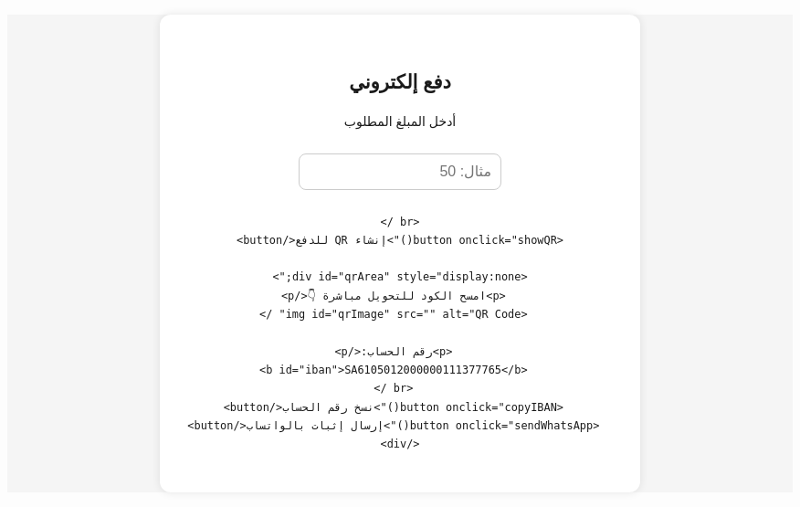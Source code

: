 <!DOCTYPE html>
<html lang="ar" dir="rtl">
<head>
  <meta charset="UTF-8" />
  <title>الدفع الإلكتروني</title>
  <style>
    body { font-family: Arial, sans-serif; background: #f5f5f5; text-align: center; padding: 50px; }
    .box { background: white; padding: 30px; border-radius: 12px; box-shadow: 0 0 10px rgba(0,0,0,0.1); display: inline-block; }
    input { padding: 10px; width: 200px; margin: 10px; border: 1px solid #ccc; border-radius: 8px; font-size: 16px; }
    button { background: #008542; color: white; border: none; padding: 12px 20px; border-radius: 8px; font-size: 16px; cursor: pointer; }
    button:hover { background: #006e36; }
    img { margin-top: 15px; width: 200px; }
  </style>
</head>
<body>

  <div class="box">
    <h2>دفع إلكتروني</h2>
    <p>أدخل المبلغ المطلوب</p>
    <input type="number" id="amount" placeholder="مثال: 50" />

    <br />
    <button onclick="showQR()">إنشاء QR للدفع</button>

    <div id="qrArea" style="display:none;">
      <p>امسح الكود للتحويل مباشرة 👇</p>
      <img id="qrImage" src="" alt="QR Code" />

      <p>رقم الحساب:</p>
      <b id="iban">SA6105012000000111377765</b>
      <br />
      <button onclick="copyIBAN()">نسخ رقم الحساب</button>
      <button onclick="sendWhatsApp()">إرسال إثبات بالواتساب</button>
    </div>
  </div>

  <script>
    const iban = "SA6105012000000111377765";

    function showQR() {
      const amount = document.getElementById('amount').value;
      if (!amount) return alert('الرجاء إدخال مبلغ');

      const qrUrl = `https://api.qrserver.com/v1/create-qr-code/?size=250x250&data=IBAN:${iban}%20Amount:${amount}`;
      document.getElementById('qrImage').src = qrUrl;
      document.getElementById('qrArea').style.display = 'block';
    }

    function copyIBAN() {
      navigator.clipboard.writeText(iban);
      alert('تم نسخ رقم الحساب');
    }
